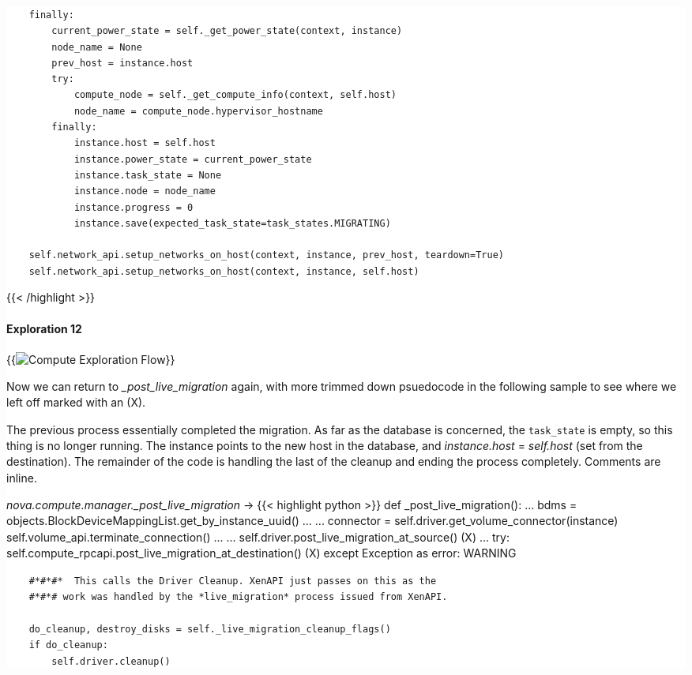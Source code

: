         finally:
            current_power_state = self._get_power_state(context, instance)
            node_name = None
            prev_host = instance.host
            try:
                compute_node = self._get_compute_info(context, self.host)
                node_name = compute_node.hypervisor_hostname
            finally:
                instance.host = self.host
                instance.power_state = current_power_state
                instance.task_state = None
                instance.node = node_name
                instance.progress = 0
                instance.save(expected_task_state=task_states.MIGRATING)

        self.network_api.setup_networks_on_host(context, instance, prev_host, teardown=True)
        self.network_api.setup_networks_on_host(context, instance, self.host)
 {{< /highlight >}}

#### Exploration 12

{{<image src="Compute-12.png" title="Compute Exploration Flow" alt="Compute Exploration Flow">}}

Now we can return to *\_post\_live\_migration* again, with more trimmed down psuedocode in the following sample to see where we left off marked with an (X).

The previous process essentially completed the migration. As far as the database is concerned, the `task_state` is empty, so this thing is no longer running. The instance points to the new host in the database, and *instance.host* = *self.host* (set from the destination). The remainder of the code is handling the last of the cleanup and ending the process completely. Comments are inline.

*nova.compute.manager.\_post\_live\_migration* ->
{{< highlight python >}}
    def _post_live_migration():
        ...
        bdms = objects.BlockDeviceMappingList.get_by_instance_uuid()
        ...
        ...
        connector = self.driver.get_volume_connector(instance)
                self.volume_api.terminate_connection()
        ...
        ...
        self.driver.post_live_migration_at_source() (X)
        ...
        try:
            self.compute_rpcapi.post_live_migration_at_destination() (X)
        except Exception as error:
            WARNING

        #*#*#*  This calls the Driver Cleanup. XenAPI just passes on this as the
        #*#*# work was handled by the *live_migration* process issued from XenAPI.

        do_cleanup, destroy_disks = self._live_migration_cleanup_flags()
        if do_cleanup:
            self.driver.cleanup()
